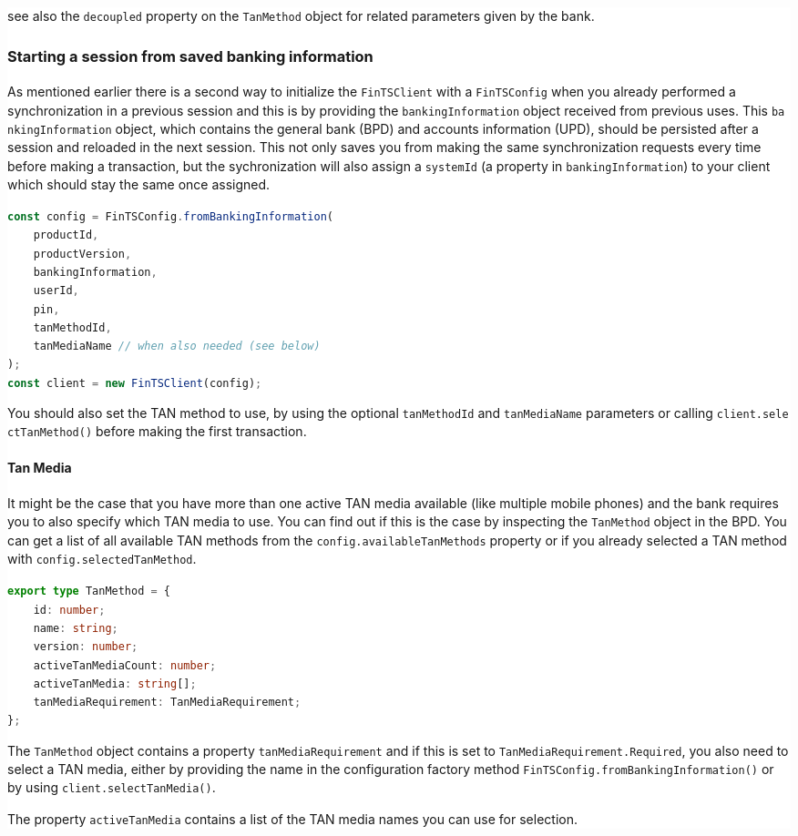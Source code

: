 see also the `decoupled` property on the `TanMethod` object for related parameters given by the bank.

### Starting a session from saved banking information

As mentioned earlier there is a second way to initialize the `FinTSClient` with a `FinTSConfig` when you already performed a synchronization in a previous session and this is by providing the `bankingInformation` object received from previous uses. This `bankingInformation` object, which contains the general bank (BPD) and accounts information (UPD), should be persisted after a session and reloaded in the next session.
This not only saves you from making the same synchronization requests every time before making a transaction, but the sychronization will also assign a `systemId` (a property in `bankingInformation`) to your client which should stay the same once assigned.

```typescript
const config = FinTSConfig.fromBankingInformation(
	productId,
	productVersion,
	bankingInformation,
	userId,
	pin,
	tanMethodId,
	tanMediaName // when also needed (see below)
);
const client = new FinTSClient(config);
```

You should also set the TAN method to use, by using the optional `tanMethodId` and `tanMediaName` parameters or calling `client.selectTanMethod()` before making the first transaction.

#### Tan Media

It might be the case that you have more than one active TAN media available (like multiple mobile phones) and the bank requires you to also specify which TAN media to use.
You can find out if this is the case by inspecting the `TanMethod` object in the BPD.
You can get a list of all available TAN methods from the `config.availableTanMethods` property or if you already selected a TAN method with `config.selectedTanMethod`.

```typescript
export type TanMethod = {
	id: number;
	name: string;
	version: number;
	activeTanMediaCount: number;
	activeTanMedia: string[];
	tanMediaRequirement: TanMediaRequirement;
};
```

The `TanMethod` object contains a property `tanMediaRequirement` and if this is set to `TanMediaRequirement.Required`, you also need to select a TAN media, either by providing the name in the configuration factory method `FinTSConfig.fromBankingInformation()` or by using `client.selectTanMedia()`.

The property `activeTanMedia` contains a list of the TAN media names you can use for selection.
